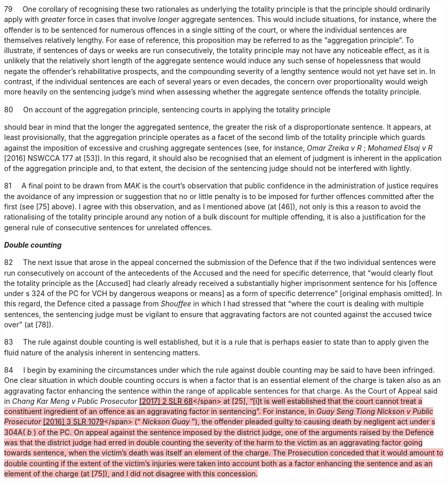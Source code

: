 79     One corollary of recognising these two rationales as underlying the totality principle is that the principle should ordinarily apply with _greater_ force in cases that involve _longer_ aggregate sentences. This would include situations, for instance, where the offender is to be sentenced for numerous offences in a single sitting of the court, or where the individual sentences are themselves relatively lengthy. For ease of reference, this proposition may be referred to as the “aggregation principle”. To illustrate, if sentences of days or weeks are run consecutively, the totality principle may not have any noticeable effect, as it is unlikely that the relatively short length of the aggregate sentence would induce any such sense of hopelessness that would negate the offender’s rehabilitative prospects, and the compounding severity of a lengthy sentence would not yet have set in. In contrast, if the individual sentences are each of several years or even decades, the concern over proportionality would weigh more heavily on the sentencing judge’s mind when assessing whether the aggregate sentence offends the totality principle. 

80     On account of the aggregation principle, sentencing courts in applying the totality principle 


should bear in mind that the longer the aggregated sentence, the greater the risk of a disproportionate sentence. It appears, at least provisionally, that the aggregation principle operates as a facet of the second limb of the totality principle which guards against the imposition of excessive and crushing aggregate sentences (see, for instance, _Omar Zreika v R_ ; _Mohamed Elsaj v R_ [2016] NSWCCA 177 at [53]). In this regard, it should also be recognised that an element of judgment is inherent in the application of the aggregation principle and, to that extent, the decision of the sentencing judge should not be interfered with lightly. 

81     A final point to be drawn from _MAK_ is the court’s observation that public confidence in the administration of justice requires the avoidance of any impression or suggestion that no or little penalty is to be imposed for further offences committed after the first (see [75] above). I agree with this observation, and as I mentioned above (at [46]), not only is this a reason to avoid the rationalising of the totality principle around any notion of a bulk discount for multiple offending, it is also a justification for the general rule of consecutive sentences for unrelated offences. 

**_Double counting_** 

82     The next issue that arose in the appeal concerned the submission of the Defence that if the two individual sentences were run consecutively on account of the antecedents of the Accused and the need for specific deterrence, that “would clearly flout the totality principle as the [Accused] had clearly already received a substantially higher imprisonment sentence for his [offence under s 324 of the PC for VCH by dangerous weapons or means] as a form of specific deterrence” [original emphasis omitted]. In this regard, the Defence cited a passage from _Shouffee_ in which I had stressed that “where the court is dealing with multiple sentences, the sentencing judge must be vigilant to ensure that aggravating factors are not counted against the accused twice over” (at [78]). 

83     The rule against double counting is well established, but it is a rule that is perhaps easier to state than to apply given the fluid nature of the analysis inherent in sentencing matters. 

84     I begin by examining the circumstances under which the rule against double counting may be said to have been infringed. One clear situation in which double counting occurs is when a factor that is an essential element of the charge is taken also as an aggravating factor enhancing the sentence within the range of applicable sentences for that charge. As the Court of Appeal said in _Chang Kar Meng v Public Prosecutor_ <span style="background-color: #FAC0C0">[[2017] 2 SLR 68]("https://www.open.gov.sg")</span> at [25], “[i]t is well established that the court cannot treat a constituent ingredient of an offence as an aggravating factor in sentencing”. For instance, in _Guay Seng Tiong Nickson v Public Prosecutor_ <span style="background-color: #FAC0C0">[[2016] 3 SLR 1079]("https://www.open.gov.sg")</span> (“ _Nickson Guay_ ”), the offender pleaded guilty to causing death by negligent act under s 304A( _b_ ) of the PC. On appeal against the sentence imposed by the district judge, one of the arguments raised by the Defence was that the district judge had erred in double counting the severity of the harm to the victim as an aggravating factor going towards sentence, when the victim’s death was itself an element of the charge. The Prosecution conceded that it would amount to double counting if the extent of the victim’s injuries were taken into account both as a factor enhancing the sentence and as an element of the charge (at [75]), and I did not disagree with this concession. 

